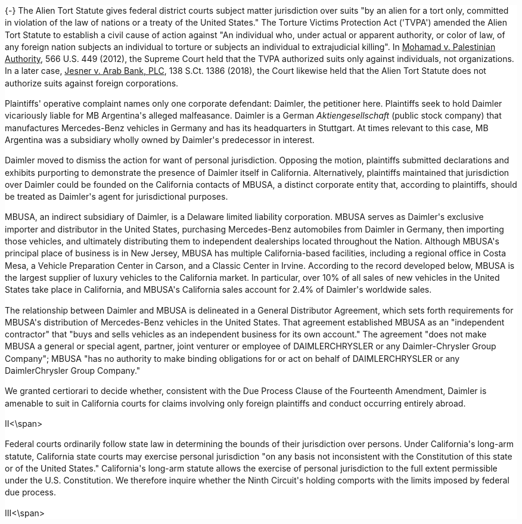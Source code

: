   {-} The Alien Tort Statute gives federal district courts subject matter jurisdiction over suits "by an alien for a tort only, committed in violation of the law of nations or a treaty of the United States." The Torture Victims Protection Act ('TVPA') amended the Alien Tort Statute to establish a civil cause of action against "An individual who, under actual or apparent authority, or color of law, of any foreign nation subjects an individual to torture or subjects an individual to extrajudicial killing". In [Mohamad v. Palestinian Authority](https://scholar.google.com/scholar_case?case=8123691441658588112), 566 U.S. 449 (2012), the Supreme Court held that the TVPA authorized suits only against individuals, not organizations. In a later case, [Jesner v. Arab Bank, PLC](https://scholar.google.com/scholar_case?case=15742931096346620980), 138 S.Ct. 1386 (2018), the Court likewise held that the Alien Tort Statute does not authorize suits against foreign corporations.

Plaintiffs' operative complaint names only one corporate defendant: Daimler, the petitioner here. Plaintiffs seek to hold Daimler vicariously liable for MB Argentina's alleged malfeasance. Daimler is a German _Aktiengesellschaft_ (public stock company) that manufactures Mercedes-Benz vehicles in Germany and has its headquarters in Stuttgart. At times relevant to this case, MB Argentina was a subsidiary wholly owned by Daimler's predecessor in interest.

Daimler moved to dismiss the action for want of personal jurisdiction. Opposing the motion, plaintiffs submitted declarations and exhibits purporting to demonstrate the presence of Daimler itself in California. Alternatively, plaintiffs maintained that jurisdiction over Daimler could be founded on the California contacts of MBUSA, a distinct corporate entity that, according to plaintiffs, should be treated as Daimler's agent for jurisdictional purposes.

MBUSA, an indirect subsidiary of Daimler, is a Delaware limited liability corporation. MBUSA serves as Daimler's exclusive importer and distributor in the United States, purchasing Mercedes-Benz automobiles from Daimler in Germany, then importing those vehicles, and ultimately distributing them to independent dealerships located throughout the Nation. Although MBUSA's principal place of business is in New Jersey, MBUSA has multiple California-based facilities, including a regional office in Costa Mesa, a Vehicle Preparation Center in Carson, and a Classic Center in Irvine. According to the record developed below, MBUSA is the largest supplier of luxury vehicles to the California market. In particular, over 10% of all sales of new vehicles in the United States take place in California, and MBUSA's California sales account for 2.4% of Daimler's worldwide sales.

The relationship between Daimler and MBUSA is delineated in a General Distributor Agreement, which sets forth requirements for MBUSA's distribution of Mercedes-Benz vehicles in the United States. That agreement established MBUSA as an "independent contractor" that "buys and sells vehicles as an independent business for its own account." The agreement "does not make MBUSA a general or special agent, partner, joint venturer or employee of DAIMLERCHRYSLER or any Daimler-Chrysler Group Company"; MBUSA "has no authority to make binding obligations for or act on behalf of DAIMLERCHRYSLER or any DaimlerChrysler Group Company."

We granted certiorari to decide whether, consistent with the Due Process Clause of the Fourteenth Amendment, Daimler is amenable to suit in California courts for claims involving only foreign plaintiffs and conduct occurring entirely abroad.

<span class="larger-bold">II<\span>

Federal courts ordinarily follow state law in determining the bounds of their jurisdiction over persons. Under California's long-arm statute, California state courts may exercise personal jurisdiction "on any basis not inconsistent with the Constitution of this state or of the United States." California's long-arm statute allows the exercise of personal jurisdiction to the full extent permissible under the U.S. Constitution. We therefore inquire whether the Ninth Circuit's holding comports with the limits imposed by federal due process.

<span class="larger-bold">III<\span>
